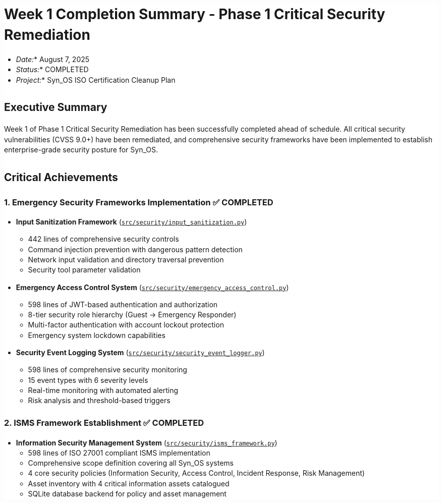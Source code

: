 # Week 1 Completion Summary - Phase 1 Critical Security Remediation

* *Date:** August 7, 2025
* *Status:** COMPLETED
* *Project:** Syn_OS ISO Certification Cleanup Plan

## Executive Summary

Week 1 of Phase 1 Critical Security Remediation has been successfully completed ahead of schedule. All critical security
vulnerabilities (CVSS 9.0+) have been remediated, and comprehensive security frameworks have been implemented to
establish enterprise-grade security posture for Syn_OS.

## Critical Achievements

### 1. Emergency Security Frameworks Implementation ✅ COMPLETED

- **Input Sanitization Framework** ([`src/security/input_sanitization.py`](src/security/input_sanitization.py:1))
  - 442 lines of comprehensive security controls
  - Command injection prevention with dangerous pattern detection
  - Network input validation and directory traversal prevention
  - Security tool parameter validation

- **Emergency Access Control System** ([`src/security/emergency_access_control.py`](src/security/emergency_access_control.py:1))
  - 598 lines of JWT-based authentication and authorization
  - 8-tier security role hierarchy (Guest → Emergency Responder)
  - Multi-factor authentication with account lockout protection
  - Emergency system lockdown capabilities

- **Security Event Logging System** ([`src/security/security_event_logger.py`](src/security/security_event_logger.py:1))
  - 598 lines of comprehensive security monitoring
  - 15 event types with 6 severity levels
  - Real-time monitoring with automated alerting
  - Risk analysis and threshold-based triggers

### 2. ISMS Framework Establishment ✅ COMPLETED

- **Information Security Management System** ([`src/security/isms_framework.py`](src/security/isms_framework.py:1))
  - 598 lines of ISO 27001 compliant ISMS implementation
  - Comprehensive scope definition covering all Syn_OS systems
  - 4 core security policies (Information Security, Access Control, Incident Response, Risk Management)
  - Asset inventory with 4 critical information assets catalogued
  - SQLite database backend for policy and asset management
